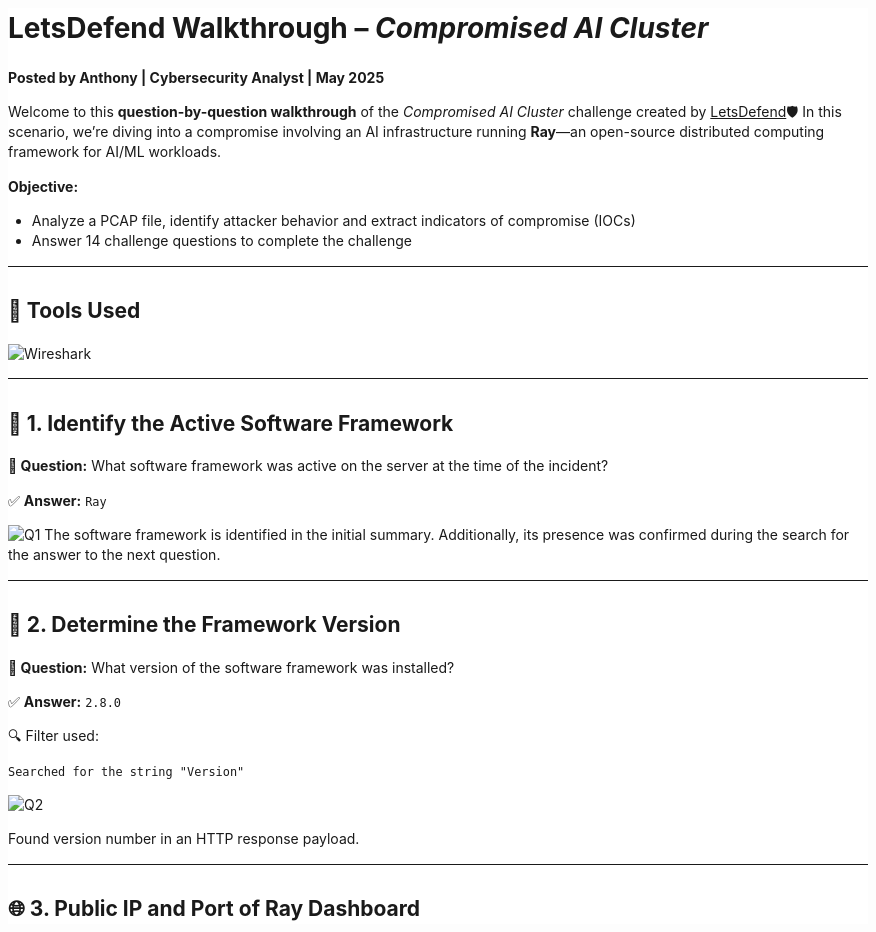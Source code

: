 
# LetsDefend Walkthrough – _Compromised AI Cluster_
**Posted by Anthony | Cybersecurity Analyst | May 2025**

Welcome to this **question-by-question walkthrough** of the _Compromised AI Cluster_ challenge created by [LetsDefend](https://letsdefend.io)🛡️ In this scenario, we’re diving into a compromise involving an AI infrastructure running **Ray**—an open-source distributed computing framework for AI/ML workloads.

**Objective:** 
- Analyze a PCAP file, identify attacker behavior and extract indicators of compromise (IOCs)
- Answer 14 challenge questions to complete the challenge

---

## 🧰 Tools Used

![Wireshark](https://img.shields.io/badge/Wireshark-005CAD?style=for-the-badge&logo=wireshark&logoColor=white)

---

## 🔎 1. Identify the Active Software Framework

**📝 Question:** What software framework was active on the server at the time of the incident?

✅ **Answer:** `Ray`

![Q1](https://github.com/user-attachments/assets/df3befdf-c6b5-4a9f-8154-50de8febc4b9)
The software framework is identified in the initial summary. Additionally, its presence was confirmed during the search for the answer to the next question.

---

## 🧩 2. Determine the Framework Version

**📝 Question:** What version of the software framework was installed?

✅ **Answer:** `2.8.0`

🔍 Filter used:

```
Searched for the string "Version"
```
![Q2](https://github.com/user-attachments/assets/7392ab81-73d3-4fb7-a185-96c342cddac4)


Found version number in an HTTP response payload.

---

## 🌐 3. Public IP and Port of Ray Dashboard
